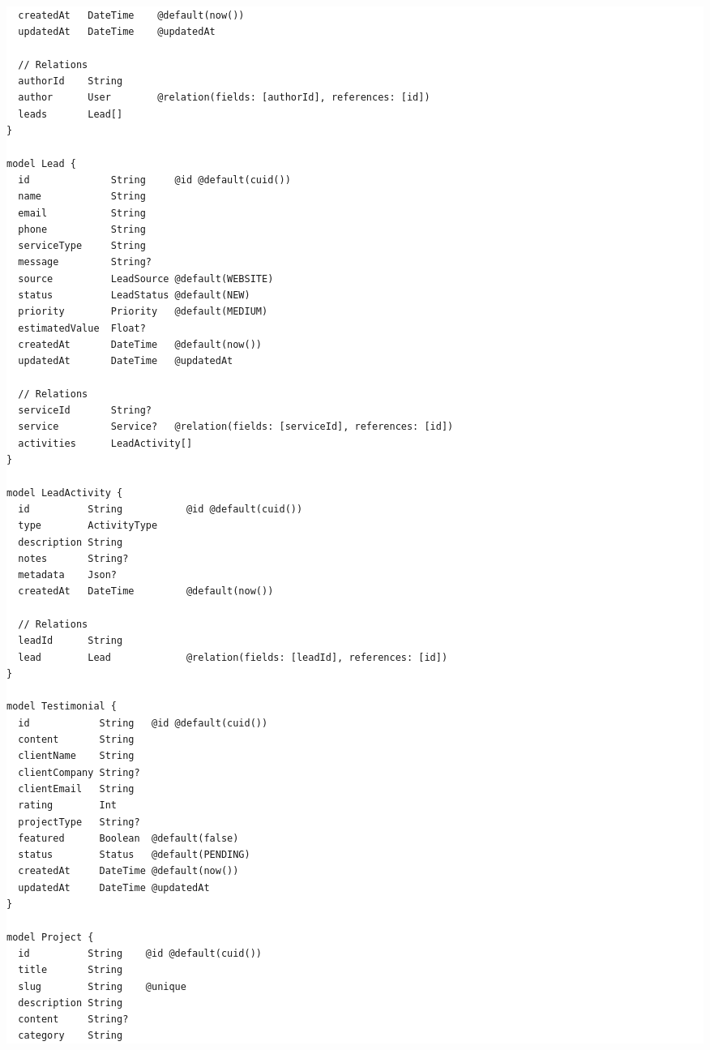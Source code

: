 ```prisma
  createdAt   DateTime    @default(now())
  updatedAt   DateTime    @updatedAt
  
  // Relations
  authorId    String
  author      User        @relation(fields: [authorId], references: [id])
  leads       Lead[]
}

model Lead {
  id              String     @id @default(cuid())
  name            String
  email           String
  phone           String
  serviceType     String
  message         String?
  source          LeadSource @default(WEBSITE)
  status          LeadStatus @default(NEW)
  priority        Priority   @default(MEDIUM)
  estimatedValue  Float?
  createdAt       DateTime   @default(now())
  updatedAt       DateTime   @updatedAt
  
  // Relations
  serviceId       String?
  service         Service?   @relation(fields: [serviceId], references: [id])
  activities      LeadActivity[]
}

model LeadActivity {
  id          String           @id @default(cuid())
  type        ActivityType
  description String
  notes       String?
  metadata    Json?
  createdAt   DateTime         @default(now())
  
  // Relations
  leadId      String
  lead        Lead             @relation(fields: [leadId], references: [id])
}

model Testimonial {
  id            String   @id @default(cuid())
  content       String
  clientName    String
  clientCompany String?
  clientEmail   String
  rating        Int
  projectType   String?
  featured      Boolean  @default(false)
  status        Status   @default(PENDING)
  createdAt     DateTime @default(now())
  updatedAt     DateTime @updatedAt
}

model Project {
  id          String    @id @default(cuid())
  title       String
  slug        String    @unique
  description String
  content     String?
  category    String
```